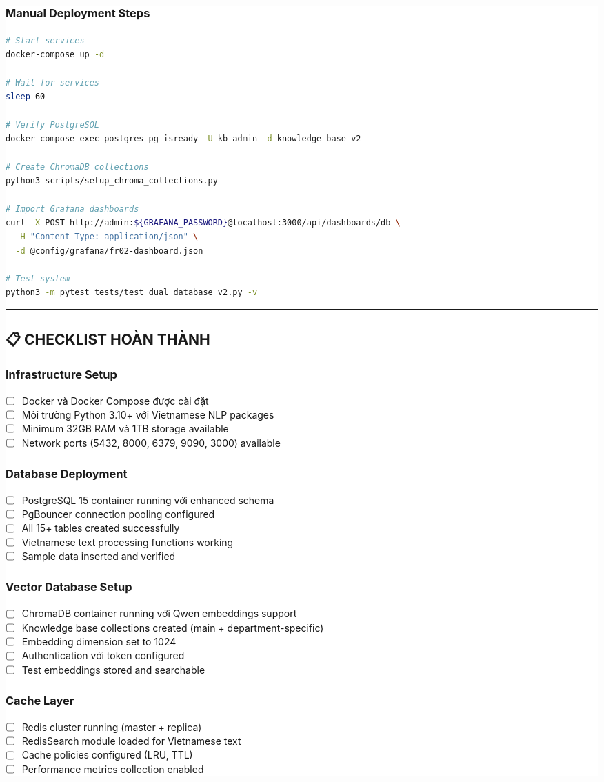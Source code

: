 ### **Manual Deployment Steps**
```bash
# Start services
docker-compose up -d

# Wait for services
sleep 60

# Verify PostgreSQL
docker-compose exec postgres pg_isready -U kb_admin -d knowledge_base_v2

# Create ChromaDB collections
python3 scripts/setup_chroma_collections.py

# Import Grafana dashboards
curl -X POST http://admin:${GRAFANA_PASSWORD}@localhost:3000/api/dashboards/db \
  -H "Content-Type: application/json" \
  -d @config/grafana/fr02-dashboard.json

# Test system
python3 -m pytest tests/test_dual_database_v2.py -v
```

---

## 📋 **CHECKLIST HOÀN THÀNH**

### **Infrastructure Setup**
- [ ] Docker và Docker Compose được cài đặt
- [ ] Môi trường Python 3.10+ với Vietnamese NLP packages
- [ ] Minimum 32GB RAM và 1TB storage available
- [ ] Network ports (5432, 8000, 6379, 9090, 3000) available

### **Database Deployment**
- [ ] PostgreSQL 15 container running với enhanced schema
- [ ] PgBouncer connection pooling configured
- [ ] All 15+ tables created successfully
- [ ] Vietnamese text processing functions working
- [ ] Sample data inserted and verified

### **Vector Database Setup**
- [ ] ChromaDB container running với Qwen embeddings support
- [ ] Knowledge base collections created (main + department-specific)
- [ ] Embedding dimension set to 1024
- [ ] Authentication với token configured
- [ ] Test embeddings stored and searchable

### **Cache Layer**
- [ ] Redis cluster running (master + replica)
- [ ] RedisSearch module loaded for Vietnamese text
- [ ] Cache policies configured (LRU, TTL)
- [ ] Performance metrics collection enabled
